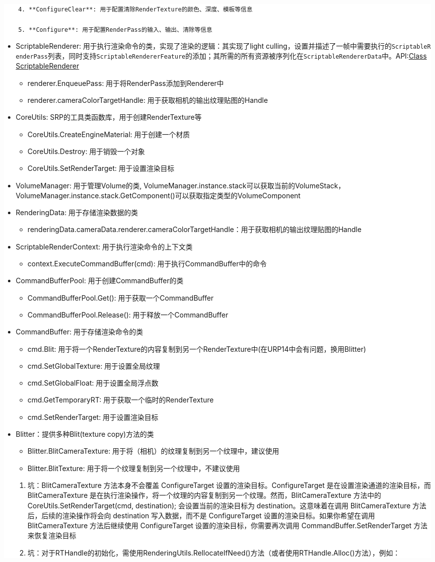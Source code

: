         4. **ConfigureClear**: 用于配置清除RenderTexture的颜色、深度、模板等信息

        5. **Configure**: 用于配置RenderPass的输入、输出、清除等信息

- ScriptableRenderer: 用于执行渲染命令的类，实现了渲染的逻辑：其实现了light culling，设置并描述了一帧中需要执行的`ScriptableRenderPass`列表，同时支持`ScriptableRendererFeature`的添加；其所需的所有资源被序列化在`ScriptableRendererData`中。API:[Class ScriptableRenderer](https://docs.unity3d.com/Packages/com.unity.render-pipelines.universal@14.0/api/UnityEngine.Rendering.Universal.ScriptableRenderer.html)

    - renderer.EnqueuePass: 用于将RenderPass添加到Renderer中

    - renderer.cameraColorTargetHandle: 用于获取相机的输出纹理贴图的Handle

- CoreUtils: SRP的工具类函数库，用于创建RenderTexture等

    - CoreUtils.CreateEngineMaterial: 用于创建一个材质

    - CoreUtils.Destroy: 用于销毁一个对象
   
    - CoreUtils.SetRenderTarget: 用于设置渲染目标

- VolumeManager: 用于管理Volume的类, VolumeManager.instance.stack可以获取当前的VolumeStack，VolumeManager.instance.stack.GetComponent<T>()可以获取指定类型的VolumeComponent

- RenderingData: 用于存储渲染数据的类

    - renderingData.cameraData.renderer.cameraColorTargetHandle：用于获取相机的输出纹理贴图的Handle

- ScriptableRenderContext: 用于执行渲染命令的上下文类

    - context.ExecuteCommandBuffer(cmd): 用于执行CommandBuffer中的命令

- CommandBufferPool: 用于创建CommandBuffer的类

    - CommandBufferPool.Get(): 用于获取一个CommandBuffer

    - CommandBufferPool.Release(): 用于释放一个CommandBuffer

- CommandBuffer: 用于存储渲染命令的类

    - cmd.Blit: 用于将一个RenderTexture的内容复制到另一个RenderTexture中(在URP14中会有问题，换用Blitter)

    - cmd.SetGlobalTexture: 用于设置全局纹理

    - cmd.SetGlobalFloat: 用于设置全局浮点数

    - cmd.GetTemporaryRT: 用于获取一个临时的RenderTexture

    - cmd.SetRenderTarget: 用于设置渲染目标

- Blitter：提供多种Blit(texture copy)方法的类

    - Blitter.BlitCameraTexture: 用于将（相机）的纹理复制到另一个纹理中，建议使用

    - Blitter.BlitTexture: 用于将一个纹理复制到另一个纹理中，不建议使用

    1. 坑：BlitCameraTexture 方法本身不会覆盖 ConfigureTarget 设置的渲染目标。ConfigureTarget 是在设置渲染通道的渲染目标，而 BlitCameraTexture 是在执行渲染操作，将一个纹理的内容复制到另一个纹理。然而，BlitCameraTexture 方法中的 CoreUtils.SetRenderTarget(cmd, destination); 会设置当前的渲染目标为 destination。这意味着在调用 BlitCameraTexture 方法后，后续的渲染操作将会向 destination 写入数据，而不是 ConfigureTarget 设置的渲染目标。如果你希望在调用 BlitCameraTexture 方法后继续使用 ConfigureTarget 设置的渲染目标，你需要再次调用 CommandBuffer.SetRenderTarget 方法来恢复渲染目标

    2. 坑：对于RTHandle的初始化，需使用RenderingUtils.RellocateIfNeed()方法（或者使用RTHandle.Alloc()方法），例如：
